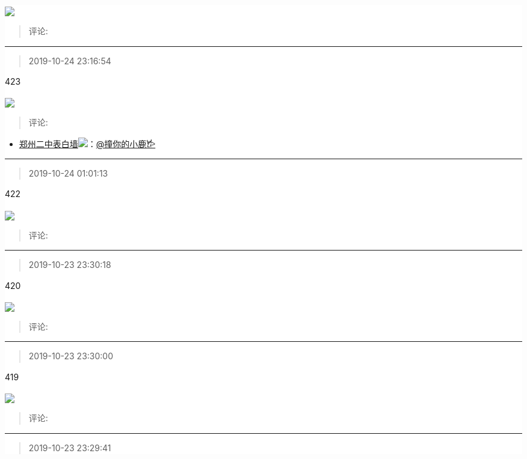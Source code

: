 <img src="images/8ee8d2da-5884-c56f-f6d6-3eee7568eec2.jpg" width="200px" align="center" />
</div>


> 评论:


---
> 2019-10-24 23:16:54

423
<div style="width: 800px;" >
<img src="images/571f5e82-7ac9-b5e6-89a5-677031223d1b.jpg" width="200px" align="center" />
</div>


> 评论:

*  [郑州二中表白墙![](http://qzonestyle.gtimg.cn/qzone/em/e257378.gif)](https://user.qzone.qq.com/2951579984)：[@撞你的小鹿𐂂](https://user.qzone.qq.com/1206158525) 

---
> 2019-10-24 01:01:13

422
<div style="width: 800px;" >
<img src="images/0346ee15-c494-6075-2fc5-790b020fcbfe.jpg" width="200px" align="center" />
</div>


> 评论:


---
> 2019-10-23 23:30:18

420
<div style="width: 800px;" >
<img src="images/0887c7ee-70bf-cd45-fbe0-41dcd54313fa.jpg" width="200px" align="center" />
</div>


> 评论:


---
> 2019-10-23 23:30:00

419
<div style="width: 800px;" >
<img src="images/78f7f949-0051-9a6d-b934-8ebb069d2ccc.jpg" width="200px" align="center" />
</div>


> 评论:


---
> 2019-10-23 23:29:41
